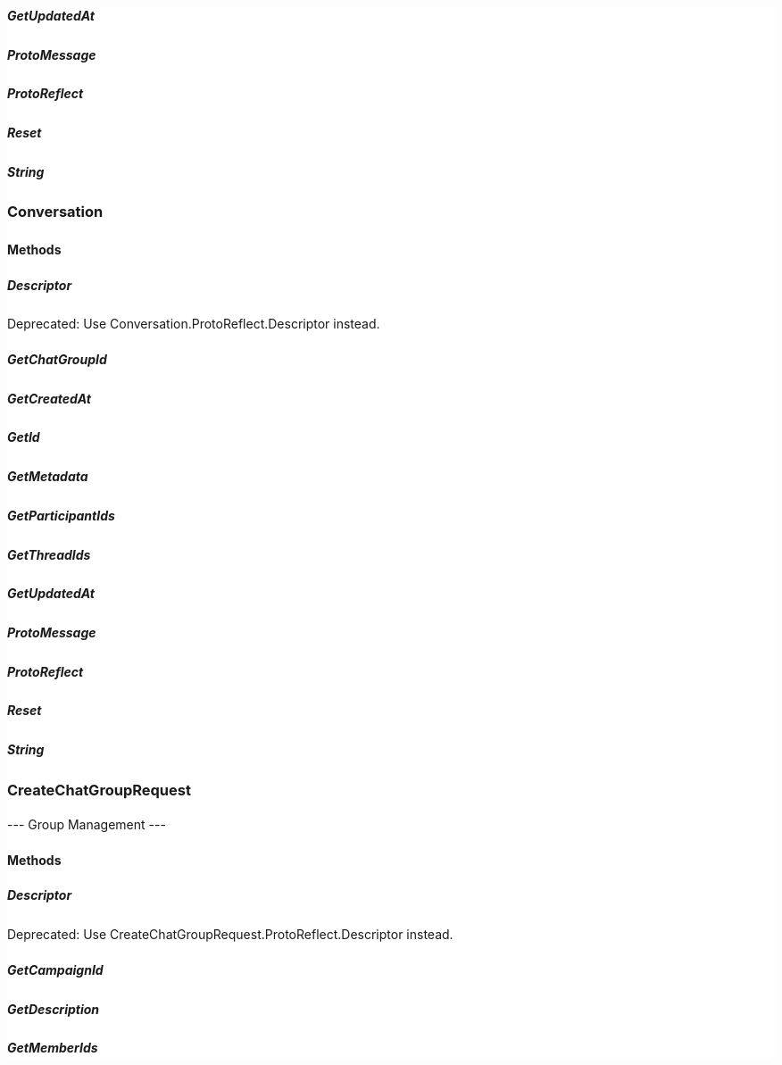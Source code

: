 ##### GetUpdatedAt

##### ProtoMessage

##### ProtoReflect

##### Reset

##### String

### Conversation

#### Methods

##### Descriptor

Deprecated: Use Conversation.ProtoReflect.Descriptor instead.

##### GetChatGroupId

##### GetCreatedAt

##### GetId

##### GetMetadata

##### GetParticipantIds

##### GetThreadIds

##### GetUpdatedAt

##### ProtoMessage

##### ProtoReflect

##### Reset

##### String

### CreateChatGroupRequest

--- Group Management ---

#### Methods

##### Descriptor

Deprecated: Use CreateChatGroupRequest.ProtoReflect.Descriptor instead.

##### GetCampaignId

##### GetDescription

##### GetMemberIds
